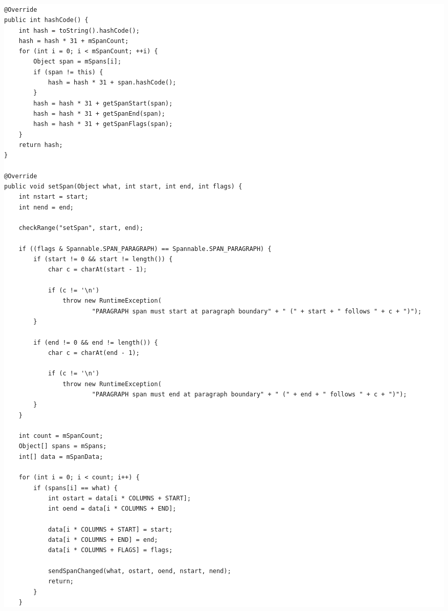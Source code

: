	@Override
	public int hashCode() {
		int hash = toString().hashCode();
		hash = hash * 31 + mSpanCount;
		for (int i = 0; i < mSpanCount; ++i) {
			Object span = mSpans[i];
			if (span != this) {
				hash = hash * 31 + span.hashCode();
			}
			hash = hash * 31 + getSpanStart(span);
			hash = hash * 31 + getSpanEnd(span);
			hash = hash * 31 + getSpanFlags(span);
		}
		return hash;
	}

	@Override
	public void setSpan(Object what, int start, int end, int flags) {
		int nstart = start;
		int nend = end;

		checkRange("setSpan", start, end);

		if ((flags & Spannable.SPAN_PARAGRAPH) == Spannable.SPAN_PARAGRAPH) {
			if (start != 0 && start != length()) {
				char c = charAt(start - 1);

				if (c != '\n')
					throw new RuntimeException(
							"PARAGRAPH span must start at paragraph boundary" + " (" + start + " follows " + c + ")");
			}

			if (end != 0 && end != length()) {
				char c = charAt(end - 1);

				if (c != '\n')
					throw new RuntimeException(
							"PARAGRAPH span must end at paragraph boundary" + " (" + end + " follows " + c + ")");
			}
		}

		int count = mSpanCount;
		Object[] spans = mSpans;
		int[] data = mSpanData;

		for (int i = 0; i < count; i++) {
			if (spans[i] == what) {
				int ostart = data[i * COLUMNS + START];
				int oend = data[i * COLUMNS + END];

				data[i * COLUMNS + START] = start;
				data[i * COLUMNS + END] = end;
				data[i * COLUMNS + FLAGS] = flags;

				sendSpanChanged(what, ostart, oend, nstart, nend);
				return;
			}
		}
